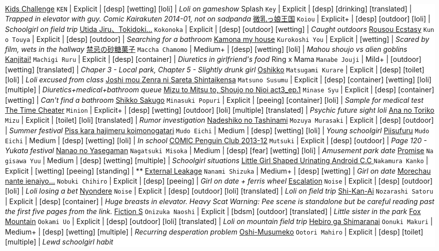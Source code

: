 [Kids Challenge](http://exhentai.org/s/6233bc7c6d/207165-72)	`KEN`	| Explicit |	[desp] [wetting] [loli]	| *Loli on gameshow*
Splash	`Key`	| Explicit |	[desp] [drinking] [translated]	| *Trapped in elevator with guy. Comic Kairakuten 2014-01, not on sadpanda*
[微乳っ娘王国](http://exhentai.org/s/c902810ad3/84899-74)	`Koiou`	| Explicit+ |	[desp] [outdoor] [loli]	| *Schoolgirl on field trip*
[Utida Jiru、Tokidoki…](http://exhentai.org/s/d43b09359f/190756-5)	`Kokonoka`	| Explicit |	[desp] [outdoor] [wetting]	| *Caught outdoors*
[Rousou Ecstasy](http://exhentai.org/s/49ede6c224/679952-252)	`Kuno Touya`	| Explicit |	[desp] [outdoor]	| *Searching for a bathroom*
[Kamona my house](http://pururin.com/gallery/9959/kamona-my-house.html)	`Kurokoshi You`	| Explicit |	[wetting]	| *Scared by film, wets in the hallway*
[禁忌の砂糖菓子](http://exhentai.org/s/de51e0f5ec/410313-47)	`Maccha Chamomo`	| Medium+ |	[desp] [wetting] [loli]	| *Mahou shoujo vs alien goblins*
[Kanjitai!](http://g.e-hentai.org/s/582337c332/689195-11)	`Machigi Ruru`	| Explicit |	[desp] [container]	| *Diuretics in girlfriend's food*
Ring x Mama	`Manabe Jouji`	| Mild+ |	[outdoor] [wetting] [translated]	| *Chaper 3 - Local park, Chapter 5 - Slightly drunk girl*
[Oshikko](http://exhentai.org/s/ce0357a83f/29012-169)	`Matsugami Kurare`	| Explicit |	[desp] [toilet] [loli]	| *Loli excused from class*
[Joshi mou Zenra ni Sareta Shintaikensa](http://exhentai.org/s/e51b3fc167/571529-24)	`Matsuno Susumu`	| Explicit |	[desp] [container] [wetting] [loli] [multiple]	| *Diuretics+medical+bathroom queue*
[Mizu to Mitsu to, Shoujo no Nioi act3_ep.1](http://g.e-hentai.org/g/601360/aa5ff1cf81/)	`Minase Syu`	| Explicit |	[desp] [container] [wetting]	| *Can't find a bathroom*
[Shikko Sakugo](http://exhentai.org/g/742620/6f86f39a98/)	`Minasuki Popuri`	| Explicit |	[peeing] [container] [loli]	| *Sample for medical test*
[The Time Cheater](http://exhentai.org/s/2d1a9676c7/597803-132)	`Minion`	| Explicit+ |	[desp] [wetting] [outdoor] [loli] [multiple] [translated]	| *Psychic future sight loli*
[Ana no Toriko](http://exhentai.org/s/687751b12b/72649-157)	`Mizu`	| Explicit |	[toilet] [loli] [translated]	| *Rumor investigation*
[Nadeshiko no Tashinami](http://exhentai.org/g/528642/c4e457c133/)	`Mozuya Murasaki`	| Explicit |	[desp] [outdoor]	| *Summer festival*
[Piss kara hajimeru koimonogatari](http://exhentai.org/s/9a680806dd/63394-163)	`Mudo Eichi`	| Medium |	[desp] [wetting] [loli]	| *Young schoolgirl*
[Piisufuru](http://exhentai.org/s/a7fbfc8674/714867-247)	`Mudo Eichi`	| Medium |	[desp] [wetting] [loli]	| *In school*
[COMIC Penguin Club 2013-12](http://g.e-hentai.org/s/64a774a244/660006-120)	`Mutsuki`	| Explicit |	[desp] [outdoor]	| *Page 120 - Yukata festival*
[Nanao no Yasegaman](https://omorashi.org/files/file/1972-%E4%B8%83%E7%B7%92%E3%81%AE%E3%82%84%E3%81%9B%E3%81%8C%E3%81%BE%E3%82%93nanaos-bluff/)	`Nagatsuki Misoka`	| Medium |	[desp] [fear] [wetting] [loli]	| *Amusement park date*
[Promise](http://exhentai.org/s/3c8cbdca6d/61662-87)	`Nagisawa Yuu`	| Medium |	[desp] [wetting] [multiple]	| *Schoolgirl situations*
[Little Girl Shaped Urinating Android C.C ](http://pururin.com/gallery/12303/little-girl-shaped-urinating-android-c-c.html)	`Nakamura Kanko`	| Explicit |	[wetting] [peeing] [standing]	| **
[External Leakage](http://exhentai.org/s/ee88ebab73/580744-213)	`Nanami Shizuka`	| Medium+ |	[desp] [wetting]	| *Girl on date*
[Morechau nante ienaiyo...](http://g.e-hentai.org/s/53f05eedf4/658997-47)	`Nobuki Chihiro`	| Explicit |	[desp] [peeing]	| *Girl on date + ferris wheel*
[Escalation](http://exhentai.org/s/78e9f43580/597177-317)	`Noise`	| Explicit |	[desp] [outdoor] [loli]	| *Loli losing a bet*
[Nyondere](http://exhentai.org/s/ae1f01d826/542482-109)	`Noise`	| Explicit |	[desp] [outdoor] [loli] [translated]	| *Loli on field trip*
[Shi-Kan-Ai](http://g.e-hentai.org/s/3fdf5f003b/505996-11)	`Nozarashi Satoru`	| Explicit |	[desp] [container]	| *Huge breasts in elevator. Heavy Scat Warning: Pee scene is standalone but be careful reading past the first five pages from the link.*
[Fiction S](http://exhentai.org/s/60630ddf41/443390-34)	`Onizuka Naoshi`	| Explicit |	[bdsm] [outdoor] [translated]	| *Little sister in the park*
[Fox Mountain](http://exhentai.org/s/d90477059c/285716-135)	`Ookami Uo`	| Explicit |	[desp] [outdoor] [loli] [translated]	| *Loli on mountain field trip*
[Hebiro ga Shimaranai](http://g.e-hentai.org/s/97f7cfd894/584080-115)	`Oonuki Makuri`	| Medium+ |	[desp] [wetting] [multiple]	| *Recurring desperation problem*
[Oshi-Musumeko](http://exhentai.org/s/4da35bbbd7/442466-90)	`Ootori Mahiro`	| Explicit |	[desp] [toilet] [multiple]	| *Lewd schoolgirl habit*
